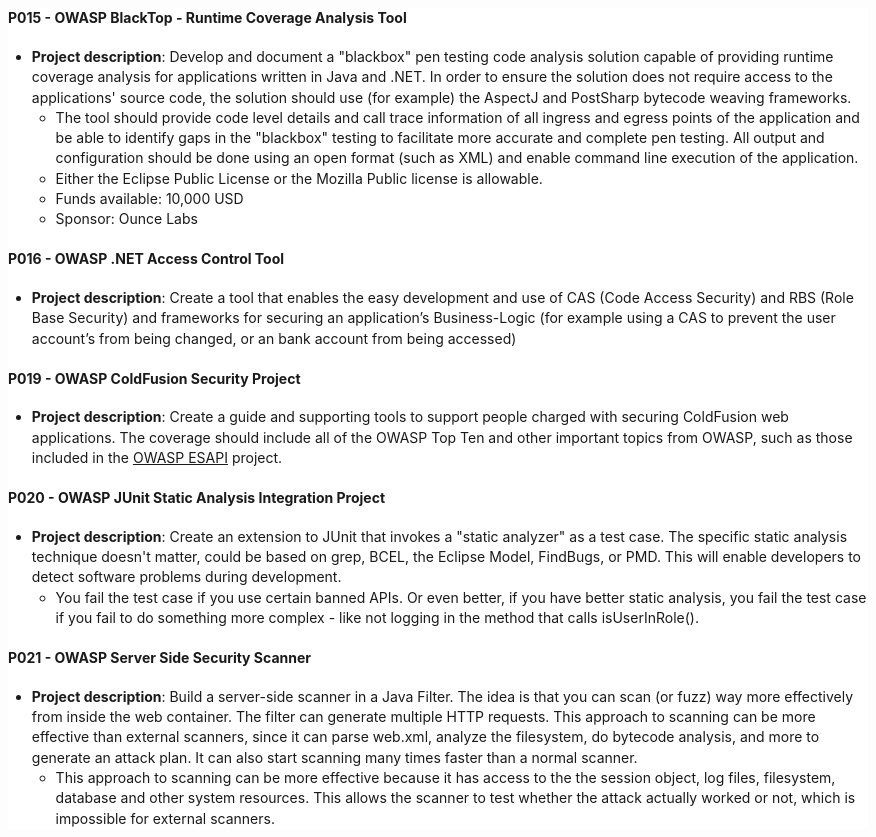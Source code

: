 #### P015 - OWASP BlackTop - Runtime Coverage Analysis Tool

  - **Project description**: Develop and document a "blackbox" pen
    testing code analysis solution capable of providing runtime coverage
    analysis for applications written in Java and .NET. In order to
    ensure the solution does not require access to the applications'
    source code, the solution should use (for example) the AspectJ and
    PostSharp bytecode weaving frameworks.
      - The tool should provide code level details and call trace
        information of all ingress and egress points of the application
        and be able to identify gaps in the "blackbox" testing to
        facilitate more accurate and complete pen testing. All output
        and configuration should be done using an open format (such as
        XML) and enable command line execution of the application.
      - Either the Eclipse Public License or the Mozilla Public license
        is allowable.
      - Funds available: 10,000 USD
      - Sponsor: Ounce Labs

#### P016 - OWASP .NET Access Control Tool

  - **Project description**: Create a tool that enables the easy
    development and use of CAS (Code Access Security) and RBS (Role Base
    Security) and frameworks for securing an application’s
    Business-Logic (for example using a CAS to prevent the user
    account’s from being changed, or an bank account from being
    accessed)

#### P019 - OWASP ColdFusion Security Project

  - **Project description**: Create a guide and supporting tools to
    support people charged with securing ColdFusion web applications.
    The coverage should include all of the OWASP Top Ten and other
    important topics from OWASP, such as those included in the [OWASP
    ESAPI](ESAPI "wikilink") project.

#### P020 - OWASP JUnit Static Analysis Integration Project

  - **Project description**: Create an extension to JUnit that invokes a
    "static analyzer" as a test case. The specific static analysis
    technique doesn't matter, could be based on grep, BCEL, the Eclipse
    Model, FindBugs, or PMD. This will enable developers to detect
    software problems during development.
      - You fail the test case if you use certain banned APIs. Or even
        better, if you have better static analysis, you fail the test
        case if you fail to do something more complex - like not logging
        in the method that calls isUserInRole().

#### P021 - OWASP Server Side Security Scanner

  - **Project description**: Build a server-side scanner in a Java
    Filter. The idea is that you can scan (or fuzz) way more effectively
    from inside the web container. The filter can generate multiple HTTP
    requests. This approach to scanning can be more effective than
    external scanners, since it can parse web.xml, analyze the
    filesystem, do bytecode analysis, and more to generate an attack
    plan. It can also start scanning many times faster than a normal
    scanner.
      - This approach to scanning can be more effective because it has
        access to the the session object, log files, filesystem,
        database and other system resources. This allows the scanner to
        test whether the attack actually worked or not, which is
        impossible for external scanners.
